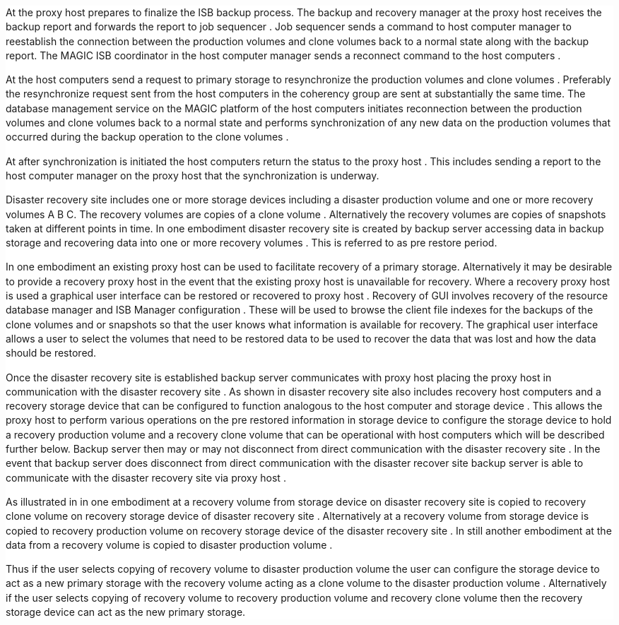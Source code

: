 At the proxy host prepares to finalize the ISB backup process. The backup and recovery manager at the proxy host receives the backup report and forwards the report to job sequencer . Job sequencer sends a command to host computer manager to reestablish the connection between the production volumes and clone volumes back to a normal state along with the backup report. The MAGIC ISB coordinator in the host computer manager sends a reconnect command to the host computers .

At the host computers send a request to primary storage to resynchronize the production volumes and clone volumes . Preferably the resynchronize request sent from the host computers in the coherency group are sent at substantially the same time. The database management service on the MAGIC platform of the host computers initiates reconnection between the production volumes and clone volumes back to a normal state and performs synchronization of any new data on the production volumes that occurred during the backup operation to the clone volumes .

At after synchronization is initiated the host computers return the status to the proxy host . This includes sending a report to the host computer manager on the proxy host that the synchronization is underway.

Disaster recovery site includes one or more storage devices including a disaster production volume and one or more recovery volumes A B C. The recovery volumes are copies of a clone volume . Alternatively the recovery volumes are copies of snapshots taken at different points in time. In one embodiment disaster recovery site is created by backup server accessing data in backup storage and recovering data into one or more recovery volumes . This is referred to as pre restore period.

In one embodiment an existing proxy host can be used to facilitate recovery of a primary storage. Alternatively it may be desirable to provide a recovery proxy host in the event that the existing proxy host is unavailable for recovery. Where a recovery proxy host is used a graphical user interface can be restored or recovered to proxy host . Recovery of GUI involves recovery of the resource database manager and ISB Manager configuration . These will be used to browse the client file indexes for the backups of the clone volumes and or snapshots so that the user knows what information is available for recovery. The graphical user interface allows a user to select the volumes that need to be restored data to be used to recover the data that was lost and how the data should be restored.

Once the disaster recovery site is established backup server communicates with proxy host placing the proxy host in communication with the disaster recovery site . As shown in disaster recovery site also includes recovery host computers and a recovery storage device that can be configured to function analogous to the host computer and storage device . This allows the proxy host to perform various operations on the pre restored information in storage device to configure the storage device to hold a recovery production volume and a recovery clone volume that can be operational with host computers which will be described further below. Backup server then may or may not disconnect from direct communication with the disaster recovery site . In the event that backup server does disconnect from direct communication with the disaster recover site backup server is able to communicate with the disaster recovery site via proxy host .

As illustrated in in one embodiment at a recovery volume from storage device on disaster recovery site is copied to recovery clone volume on recovery storage device of disaster recovery site . Alternatively at a recovery volume from storage device is copied to recovery production volume on recovery storage device of the disaster recovery site . In still another embodiment at the data from a recovery volume is copied to disaster production volume .

Thus if the user selects copying of recovery volume to disaster production volume the user can configure the storage device to act as a new primary storage with the recovery volume acting as a clone volume to the disaster production volume . Alternatively if the user selects copying of recovery volume to recovery production volume and recovery clone volume then the recovery storage device can act as the new primary storage.
